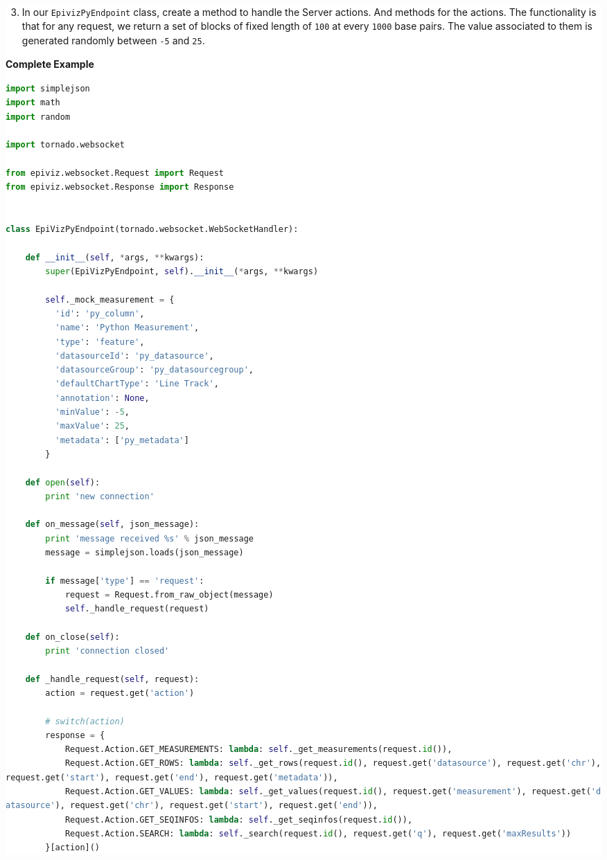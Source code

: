 3. In our `EpivizPyEndpoint` class, create a method to handle the Server actions. And methods for the actions. The
functionality is that for any request, we return a set of blocks of fixed length of `100` at every `1000` base pairs.
The value associated to them is generated randomly between `-5` and `25`.

  **Complete Example**

  ```python
  import simplejson
  import math
  import random

  import tornado.websocket

  from epiviz.websocket.Request import Request
  from epiviz.websocket.Response import Response


  class EpiVizPyEndpoint(tornado.websocket.WebSocketHandler):

      def __init__(self, *args, **kwargs):
          super(EpiVizPyEndpoint, self).__init__(*args, **kwargs)

          self._mock_measurement = {
            'id': 'py_column',
            'name': 'Python Measurement',
            'type': 'feature',
            'datasourceId': 'py_datasource',
            'datasourceGroup': 'py_datasourcegroup',
            'defaultChartType': 'Line Track',
            'annotation': None,
            'minValue': -5,
            'maxValue': 25,
            'metadata': ['py_metadata']
          }

      def open(self):
          print 'new connection'

      def on_message(self, json_message):
          print 'message received %s' % json_message
          message = simplejson.loads(json_message)

          if message['type'] == 'request':
              request = Request.from_raw_object(message)
              self._handle_request(request)

      def on_close(self):
          print 'connection closed'

      def _handle_request(self, request):
          action = request.get('action')

          # switch(action)
          response = {
              Request.Action.GET_MEASUREMENTS: lambda: self._get_measurements(request.id()),
              Request.Action.GET_ROWS: lambda: self._get_rows(request.id(), request.get('datasource'), request.get('chr'), request.get('start'), request.get('end'), request.get('metadata')),
              Request.Action.GET_VALUES: lambda: self._get_values(request.id(), request.get('measurement'), request.get('datasource'), request.get('chr'), request.get('start'), request.get('end')),
              Request.Action.GET_SEQINFOS: lambda: self._get_seqinfos(request.id()),
              Request.Action.SEARCH: lambda: self._search(request.id(), request.get('q'), request.get('maxResults'))
          }[action]()
  ```